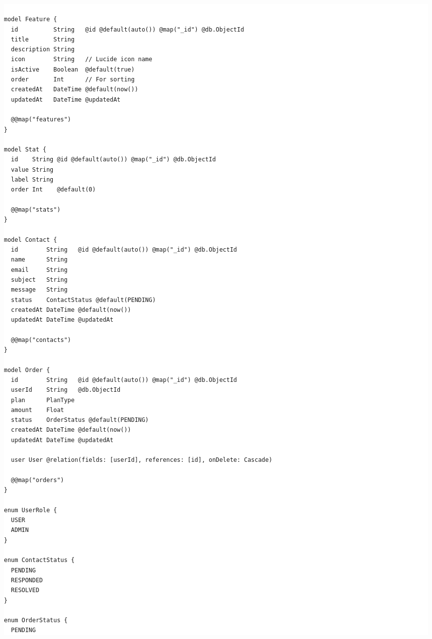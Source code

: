 ```prisma

model Feature {
  id          String   @id @default(auto()) @map("_id") @db.ObjectId
  title       String
  description String
  icon        String   // Lucide icon name
  isActive    Boolean  @default(true)
  order       Int      // For sorting
  createdAt   DateTime @default(now())
  updatedAt   DateTime @updatedAt

  @@map("features")
}

model Stat {
  id    String @id @default(auto()) @map("_id") @db.ObjectId
  value String
  label String
  order Int    @default(0)

  @@map("stats")
}

model Contact {
  id        String   @id @default(auto()) @map("_id") @db.ObjectId
  name      String
  email     String
  subject   String
  message   String
  status    ContactStatus @default(PENDING)
  createdAt DateTime @default(now())
  updatedAt DateTime @updatedAt

  @@map("contacts")
}

model Order {
  id        String   @id @default(auto()) @map("_id") @db.ObjectId
  userId    String   @db.ObjectId
  plan      PlanType
  amount    Float
  status    OrderStatus @default(PENDING)
  createdAt DateTime @default(now())
  updatedAt DateTime @updatedAt

  user User @relation(fields: [userId], references: [id], onDelete: Cascade)

  @@map("orders")
}

enum UserRole {
  USER
  ADMIN
}

enum ContactStatus {
  PENDING
  RESPONDED
  RESOLVED
}

enum OrderStatus {
  PENDING
```